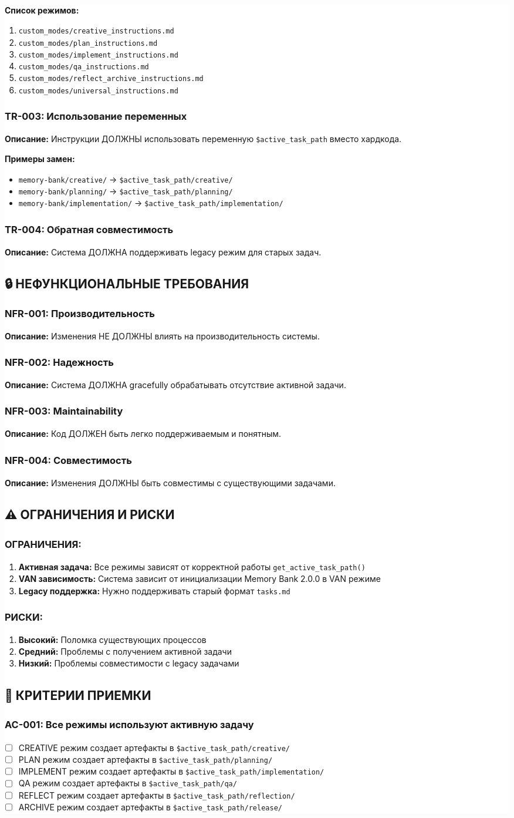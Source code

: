 **Список режимов:**
1. `custom_modes/creative_instructions.md`
2. `custom_modes/plan_instructions.md`
3. `custom_modes/implement_instructions.md`
4. `custom_modes/qa_instructions.md`
5. `custom_modes/reflect_archive_instructions.md`
6. `custom_modes/universal_instructions.md`

### TR-003: Использование переменных
**Описание:** Инструкции ДОЛЖНЫ использовать переменную `$active_task_path` вместо хардкода.

**Примеры замен:**
- `memory-bank/creative/` → `$active_task_path/creative/`
- `memory-bank/planning/` → `$active_task_path/planning/`
- `memory-bank/implementation/` → `$active_task_path/implementation/`

### TR-004: Обратная совместимость
**Описание:** Система ДОЛЖНА поддерживать legacy режим для старых задач.

## 🔒 НЕФУНКЦИОНАЛЬНЫЕ ТРЕБОВАНИЯ

### NFR-001: Производительность
**Описание:** Изменения НЕ ДОЛЖНЫ влиять на производительность системы.

### NFR-002: Надежность
**Описание:** Система ДОЛЖНА gracefully обрабатывать отсутствие активной задачи.

### NFR-003: Maintainability
**Описание:** Код ДОЛЖЕН быть легко поддерживаемым и понятным.

### NFR-004: Совместимость
**Описание:** Изменения ДОЛЖНЫ быть совместимы с существующими задачами.

## ⚠️ ОГРАНИЧЕНИЯ И РИСКИ

### ОГРАНИЧЕНИЯ:
1. **Активная задача:** Все режимы зависят от корректной работы `get_active_task_path()`
2. **VAN зависимость:** Система зависит от инициализации Memory Bank 2.0.0 в VAN режиме
3. **Legacy поддержка:** Нужно поддерживать старый формат `tasks.md`

### РИСКИ:
1. **Высокий:** Поломка существующих процессов
2. **Средний:** Проблемы с получением активной задачи
3. **Низкий:** Проблемы совместимости с legacy задачами

## 🎯 КРИТЕРИИ ПРИЕМКИ

### AC-001: Все режимы используют активную задачу
- [ ] CREATIVE режим создает артефакты в `$active_task_path/creative/`
- [ ] PLAN режим создает артефакты в `$active_task_path/planning/`
- [ ] IMPLEMENT режим создает артефакты в `$active_task_path/implementation/`
- [ ] QA режим создает артефакты в `$active_task_path/qa/`
- [ ] REFLECT режим создает артефакты в `$active_task_path/reflection/`
- [ ] ARCHIVE режим создает артефакты в `$active_task_path/release/`

